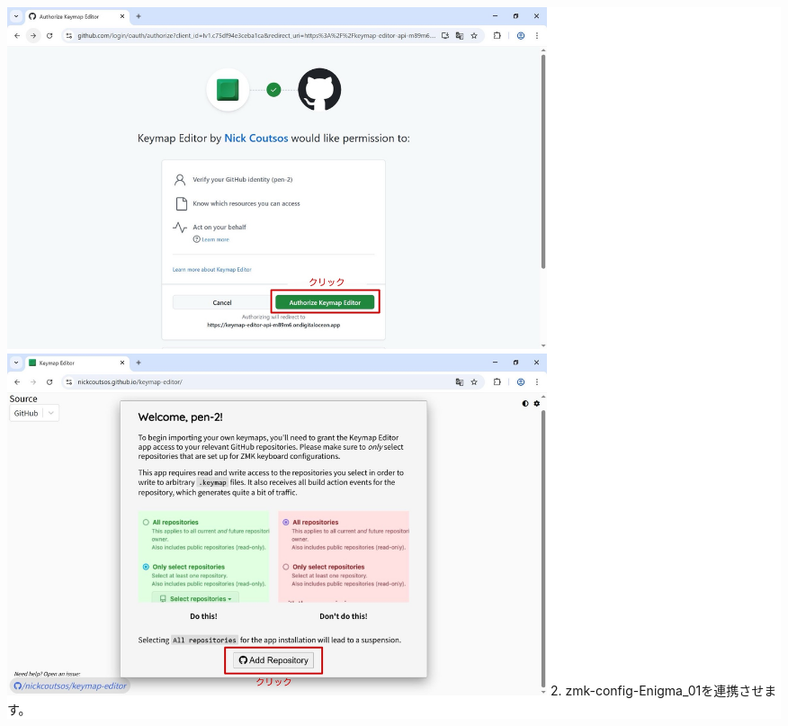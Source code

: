 <img src="img/KE_04.jpg" alt="製品画像" style="width: 100%; max-width: 600px; height: auto;">
<img src="img/KE_05.jpg" alt="製品画像" style="width: 100%; max-width: 600px; height: auto;">
2. zmk-config-Enigma_01を連携させます。  